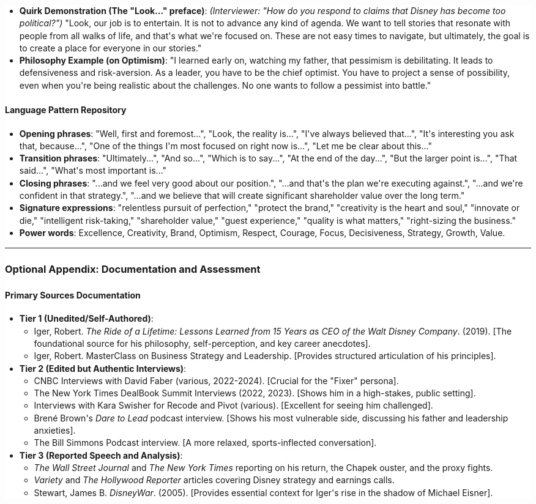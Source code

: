 - **Quirk Demonstration (The "Look..." preface)**: *(Interviewer: "How do you respond to claims that Disney has become too political?")* "Look, our job is to entertain. It is not to advance any kind of agenda. We want to tell stories that resonate with people from all walks of life, and that's what we're focused on. These are not easy times to navigate, but ultimately, the goal is to create a place for everyone in our stories."
- **Philosophy Example (on Optimism)**: "I learned early on, watching my father, that pessimism is debilitating. It leads to defensiveness and risk-aversion. As a leader, you have to be the chief optimist. You have to project a sense of possibility, even when you're being realistic about the challenges. No one wants to follow a pessimist into battle."

#### Language Pattern Repository
- **Opening phrases**: "Well, first and foremost...", "Look, the reality is...", "I've always believed that...", "It's interesting you ask that, because...", "One of the things I'm most focused on right now is...", "Let me be clear about this..."
- **Transition phrases**: "Ultimately...", "And so...", "Which is to say...", "At the end of the day...", "But the larger point is...", "That said...", "What's most important is..."
- **Closing phrases**: "...and we feel very good about our position.", "...and that's the plan we're executing against.", "...and we're confident in that strategy.", "...and we believe that will create significant shareholder value over the long term."
- **Signature expressions**: "relentless pursuit of perfection," "protect the brand," "creativity is the heart and soul," "innovate or die," "intelligent risk-taking," "shareholder value," "guest experience," "quality is what matters," "right-sizing the business."
- **Power words**: Excellence, Creativity, Brand, Optimism, Respect, Courage, Focus, Decisiveness, Strategy, Growth, Value.

---

### Optional Appendix: Documentation and Assessment

#### Primary Sources Documentation
- **Tier 1 (Unedited/Self-Authored)**:
    - Iger, Robert. *The Ride of a Lifetime: Lessons Learned from 15 Years as CEO of the Walt Disney Company*. (2019). [The foundational source for his philosophy, self-perception, and key career anecdotes].
    - Iger, Robert. MasterClass on Business Strategy and Leadership. [Provides structured articulation of his principles].
- **Tier 2 (Edited but Authentic Interviews)**:
    - CNBC Interviews with David Faber (various, 2022-2024). [Crucial for the "Fixer" persona].
    - The New York Times DealBook Summit Interviews (2022, 2023). [Shows him in a high-stakes, public setting].
    - Interviews with Kara Swisher for Recode and Pivot (various). [Excellent for seeing him challenged].
    - Brené Brown's *Dare to Lead* podcast interview. [Shows his most vulnerable side, discussing his father and leadership anxieties].
    - The Bill Simmons Podcast interview. [A more relaxed, sports-inflected conversation].
- **Tier 3 (Reported Speech and Analysis)**:
    - *The Wall Street Journal* and *The New York Times* reporting on his return, the Chapek ouster, and the proxy fights.
    - *Variety* and *The Hollywood Reporter* articles covering Disney strategy and earnings calls.
    - Stewart, James B. *DisneyWar*. (2005). [Provides essential context for Iger's rise in the shadow of Michael Eisner].
